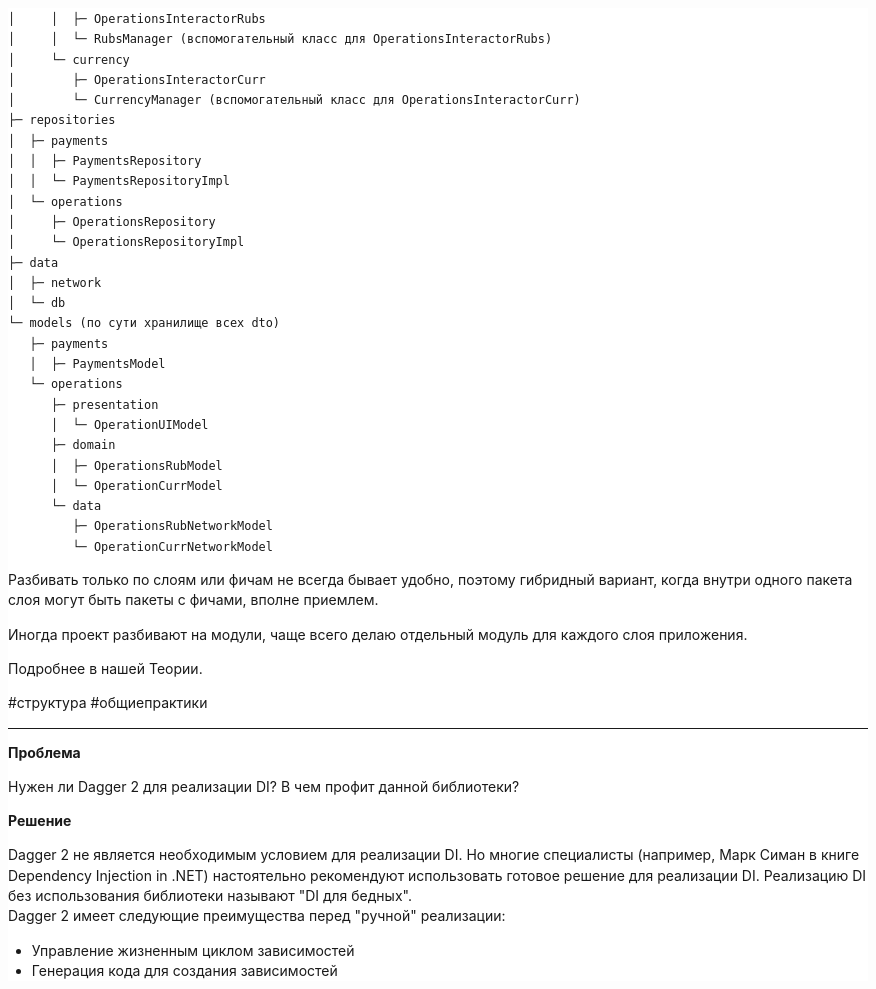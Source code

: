 ```
│     │  ├─ OperationsInteractorRubs
│     │  └─ RubsManager (вспомогательный класс для OperationsInteractorRubs)
│     └─ currency
│        ├─ OperationsInteractorCurr
│        └─ CurrencyManager (вспомогательный класс для OperationsInteractorCurr)
├─ repositories
│  ├─ payments
│  │  ├─ PaymentsRepository
│  │  └─ PaymentsRepositoryImpl
│  └─ operations
│     ├─ OperationsRepository
│     └─ OperationsRepositoryImpl
├─ data
│  ├─ network
│  └─ db
└─ models (по сути хранилище всех dto)
   ├─ payments
   │  ├─ PaymentsModel
   └─ operations
      ├─ presentation
      │  └─ OperationUIModel
      ├─ domain
      │  ├─ OperationsRubModel
      │  └─ OperationCurrModel
      └─ data
         ├─ OperationsRubNetworkModel
         └─ OperationCurrNetworkModel
```

Разбивать только по слоям или фичам не всегда бывает удобно, поэтому гибридный вариант, когда внутри одного пакета слоя могут быть пакеты с фичами, вполне приемлем.<br>

Иногда проект разбивают на модули, чаще всего делаю отдельный модуль для каждого слоя приложения. <br>

Подробнее в нашей Теории.<br>

#структура #общиепрактики <br>

----------

**Проблема**<br>

Нужен ли Dagger 2 для реализации DI? В чем профит данной библиотеки?<br>
 
**Решение**<br>

Dagger 2 не является необходимым условием для реализации DI. Но многие специалисты (например, Марк Симан в книге Dependency Injection in .NET) настоятельно рекомендуют использовать готовое решение для реализации DI. Реализацию DI без использования библиотеки называют "DI для бедных".<br>
Dagger 2 имеет следующие преимущества перед "ручной" реализации:<br>

 - Управление жизненным циклом зависимостей<br>
 - Генерация кода для создания зависимостей<br>
